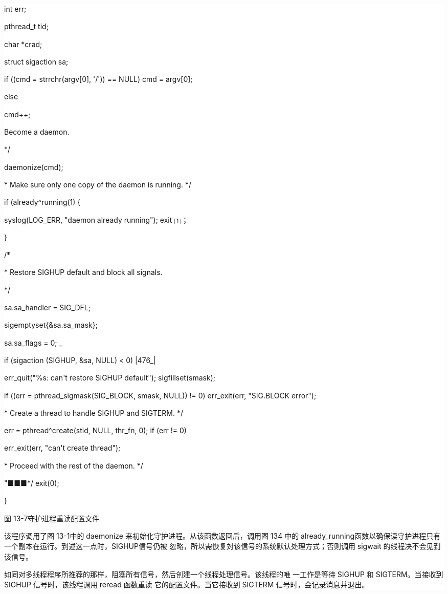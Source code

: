 int    err;

pthread_t    tid;

char    *crad;

struct sigaction sa;

if ((cmd = strrchr(argv[0], '/')) == NULL) cmd = argv[0];

else

cmd++;

Become a daemon.

*/

daemonize(cmd);

\* Make sure only one copy of the daemon is running. */

if (already^running(1) {

syslog(LOG_ERR, "daemon already running"); exit ⑴；

}

/*

\* Restore SIGHUP default and block all signals.

*/

sa.sa_handler = SIG_DFL;

sigemptyset{&sa.sa_mask};

sa.sa_flags = 0;    _

if (sigaction (SIGHUP, &sa, NULL) < 0)    |476_|

err_quit("%s: can't restore SIGHUP default"); sigfillset(smask);

if ((err = pthread_sigmask(SIG_BLOCK, smask, NULL)) != 0) err_exit(err, "SIG.BLOCK error");

\* Create a thread to handle SIGHUP and SIGTERM. */

err = pthread^create(stid, NULL, thr_fn, 0); if (err != 0)

err_exit(err, "can't create thread");

\* Proceed with the rest of the daemon. */

"■■■*/ exit(0);

}

图 13-7守护进程重读配置文件

该程序调用了图 13-1中的 daemonize 来初始化守护进程。从该函数返回后，调用图 134 中的 already_running函数以确保读守护进程只有一个副本在运行。到述这一点时，SIGHUP信号仍被 忽略，所以需恢复対该信号的系统默认处理方式；否则调用 sigwait 的线程决不会见到该信号。

如同对多线程程序所推荐的那样，阻塞所有信号，然后创建一个线程处理信号。该线程的唯 一工作是等待 SIGHUP 和 SIGTERM。当接收到 SIGHUP 信号时，该线程调用 reread 函数重读 它的配置文件。当它接收到 SIGTERM 信号时，会记录消息并退出。
